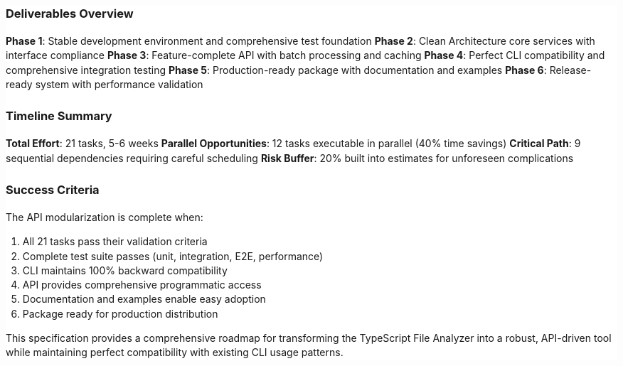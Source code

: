 ### Deliverables Overview

**Phase 1**: Stable development environment and comprehensive test foundation
**Phase 2**: Clean Architecture core services with interface compliance
**Phase 3**: Feature-complete API with batch processing and caching
**Phase 4**: Perfect CLI compatibility and comprehensive integration testing
**Phase 5**: Production-ready package with documentation and examples
**Phase 6**: Release-ready system with performance validation

### Timeline Summary

**Total Effort**: 21 tasks, 5-6 weeks
**Parallel Opportunities**: 12 tasks executable in parallel (40% time savings)
**Critical Path**: 9 sequential dependencies requiring careful scheduling
**Risk Buffer**: 20% built into estimates for unforeseen complications

### Success Criteria

The API modularization is complete when:
1. All 21 tasks pass their validation criteria
2. Complete test suite passes (unit, integration, E2E, performance)
3. CLI maintains 100% backward compatibility
4. API provides comprehensive programmatic access
5. Documentation and examples enable easy adoption
6. Package ready for production distribution

This specification provides a comprehensive roadmap for transforming the TypeScript File Analyzer into a robust, API-driven tool while maintaining perfect compatibility with existing CLI usage patterns.